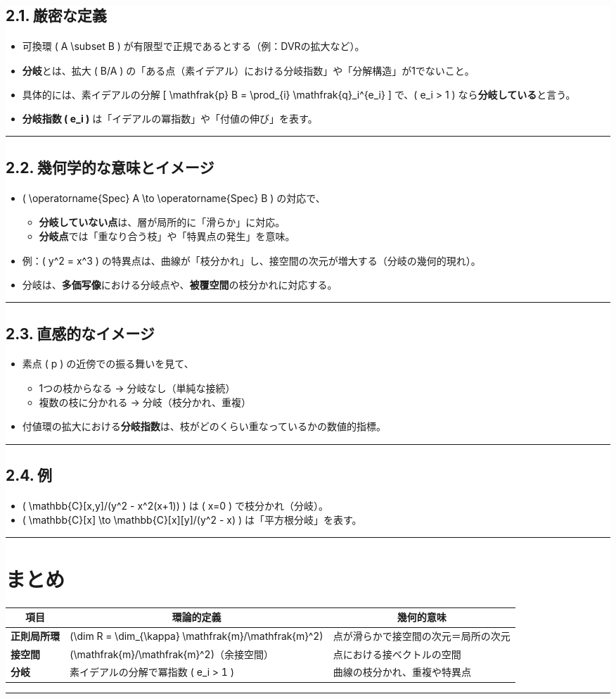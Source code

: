 
## 2.1. 厳密な定義

- 可換環 \( A \subset B \) が有限型で正規であるとする（例：DVRの拡大など）。
- **分岐**とは、拡大 \( B/A \) の「ある点（素イデアル）における分岐指数」や「分解構造」が1でないこと。
- 具体的には、素イデアルの分解
  \[
  \mathfrak{p} B = \prod_{i} \mathfrak{q}_i^{e_i}
  \]
  で、\( e_i > 1 \) なら**分岐している**と言う。

- **分岐指数 \( e_i \)** は「イデアルの冪指数」や「付値の伸び」を表す。

---

## 2.2. 幾何学的な意味とイメージ

- \( \operatorname{Spec} A \to \operatorname{Spec} B \) の対応で、  
  - **分岐していない点**は、層が局所的に「滑らか」に対応。
  - **分岐点**では「重なり合う枝」や「特異点の発生」を意味。

- 例：\( y^2 = x^3 \) の特異点は、曲線が「枝分かれ」し、接空間の次元が増大する（分岐の幾何的現れ）。

- 分岐は、**多価写像**における分岐点や、**被覆空間**の枝分かれに対応する。

---

## 2.3. 直感的なイメージ

- 素点 \( p \) の近傍での振る舞いを見て、  
  - 1つの枝からなる → 分岐なし（単純な接続）
  - 複数の枝に分かれる → 分岐（枝分かれ、重複）

- 付値環の拡大における**分岐指数**は、枝がどのくらい重なっているかの数値的指標。

---

## 2.4. 例

- \( \mathbb{C}[x,y]/(y^2 - x^2(x+1)) \) は \( x=0 \) で枝分かれ（分岐）。
- \( \mathbb{C}[x] \to \mathbb{C}[x][y]/(y^2 - x) \) は「平方根分岐」を表す。

---

# まとめ

| 項目 | 環論的定義 | 幾何的意味 |
|-|-|-|
| **正則局所環** | \(\dim R = \dim_{\kappa} \mathfrak{m}/\mathfrak{m}^2\) | 点が滑らかで接空間の次元＝局所の次元 |
| **接空間** | \(\mathfrak{m}/\mathfrak{m}^2\)（余接空間） | 点における接ベクトルの空間 |
| **分岐** | 素イデアルの分解で冪指数 \( e_i > 1 \) | 曲線の枝分かれ、重複や特異点 |

---